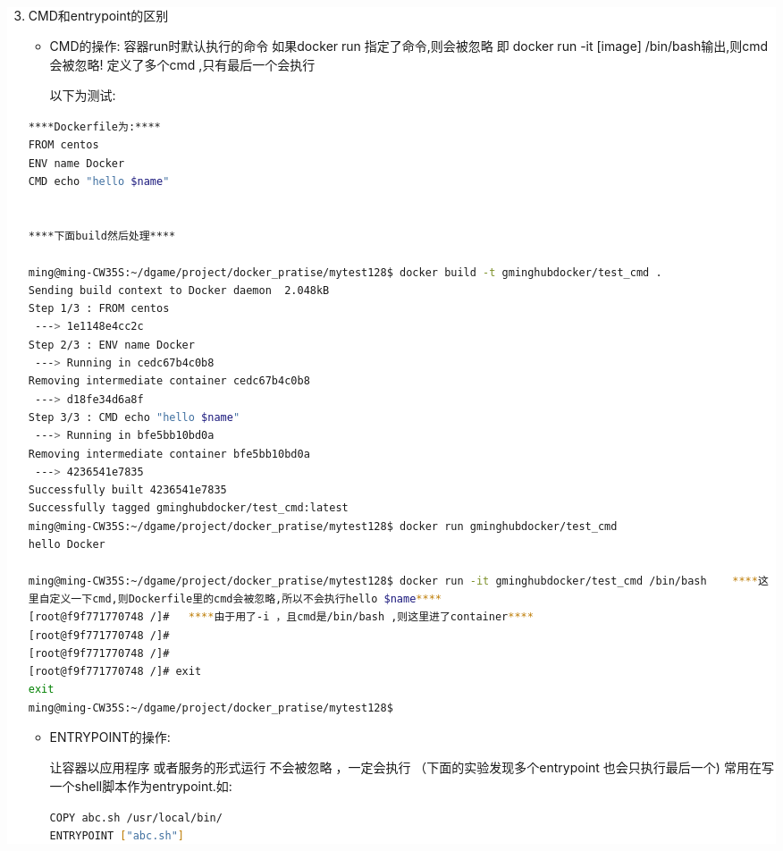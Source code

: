 3. CMD和entrypoint的区别

   - CMD的操作:
     容器run时默认执行的命令
     如果docker run 指定了命令,则会被忽略 即 docker run -it [image] /bin/bash输出,则cmd会被忽略!
     定义了多个cmd ,只有最后一个会执行

     以下为测试:

   ```bash
   ****Dockerfile为:****
   FROM centos
   ENV name Docker
   CMD echo "hello $name"
   
   
   ****下面build然后处理****
   
   ming@ming-CW35S:~/dgame/project/docker_pratise/mytest128$ docker build -t gminghubdocker/test_cmd .
   Sending build context to Docker daemon  2.048kB
   Step 1/3 : FROM centos
    ---> 1e1148e4cc2c
   Step 2/3 : ENV name Docker
    ---> Running in cedc67b4c0b8
   Removing intermediate container cedc67b4c0b8
    ---> d18fe34d6a8f
   Step 3/3 : CMD echo "hello $name"
    ---> Running in bfe5bb10bd0a
   Removing intermediate container bfe5bb10bd0a
    ---> 4236541e7835
   Successfully built 4236541e7835
   Successfully tagged gminghubdocker/test_cmd:latest
   ming@ming-CW35S:~/dgame/project/docker_pratise/mytest128$ docker run gminghubdocker/test_cmd
   hello Docker
   
   ming@ming-CW35S:~/dgame/project/docker_pratise/mytest128$ docker run -it gminghubdocker/test_cmd /bin/bash    ****这里自定义一下cmd,则Dockerfile里的cmd会被忽略,所以不会执行hello $name****
   [root@f9f771770748 /]#   ****由于用了-i ，且cmd是/bin/bash ,则这里进了container****
   [root@f9f771770748 /]#
   [root@f9f771770748 /]#
   [root@f9f771770748 /]# exit
   exit
   ming@ming-CW35S:~/dgame/project/docker_pratise/mytest128$ 
   ```

   - ENTRYPOINT的操作:

     让容器以应用程序 或者服务的形式运行
     不会被忽略 ，一定会执行 （下面的实验发现多个entrypoint 也会只执行最后一个)
     常用在写一个shell脚本作为entrypoint.如:

     ```bash
     COPY abc.sh /usr/local/bin/
     ENTRYPOINT ["abc.sh"]
     ```
